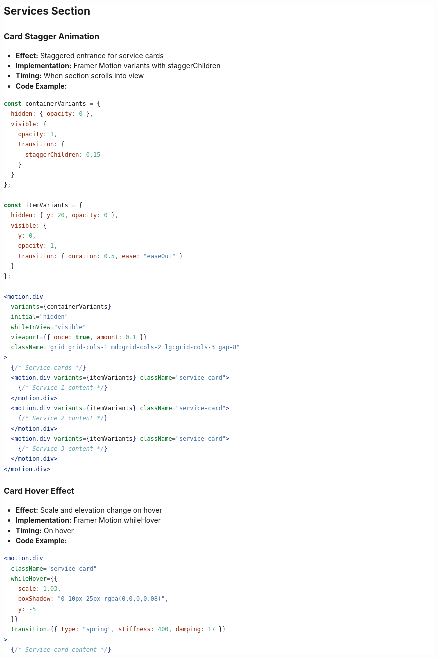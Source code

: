 ## Services Section

### Card Stagger Animation
- **Effect:** Staggered entrance for service cards
- **Implementation:** Framer Motion variants with staggerChildren
- **Timing:** When section scrolls into view
- **Code Example:**
```jsx
const containerVariants = {
  hidden: { opacity: 0 },
  visible: {
    opacity: 1,
    transition: {
      staggerChildren: 0.15
    }
  }
};

const itemVariants = {
  hidden: { y: 20, opacity: 0 },
  visible: {
    y: 0,
    opacity: 1,
    transition: { duration: 0.5, ease: "easeOut" }
  }
};

<motion.div
  variants={containerVariants}
  initial="hidden"
  whileInView="visible"
  viewport={{ once: true, amount: 0.1 }}
  className="grid grid-cols-1 md:grid-cols-2 lg:grid-cols-3 gap-8"
>
  {/* Service cards */}
  <motion.div variants={itemVariants} className="service-card">
    {/* Service 1 content */}
  </motion.div>
  <motion.div variants={itemVariants} className="service-card">
    {/* Service 2 content */}
  </motion.div>
  <motion.div variants={itemVariants} className="service-card">
    {/* Service 3 content */}
  </motion.div>
</motion.div>
```

### Card Hover Effect
- **Effect:** Scale and elevation change on hover
- **Implementation:** Framer Motion whileHover
- **Timing:** On hover
- **Code Example:**
```jsx
<motion.div
  className="service-card"
  whileHover={{ 
    scale: 1.03, 
    boxShadow: "0 10px 25px rgba(0,0,0,0.08)",
    y: -5
  }}
  transition={{ type: "spring", stiffness: 400, damping: 17 }}
>
  {/* Service card content */}
```